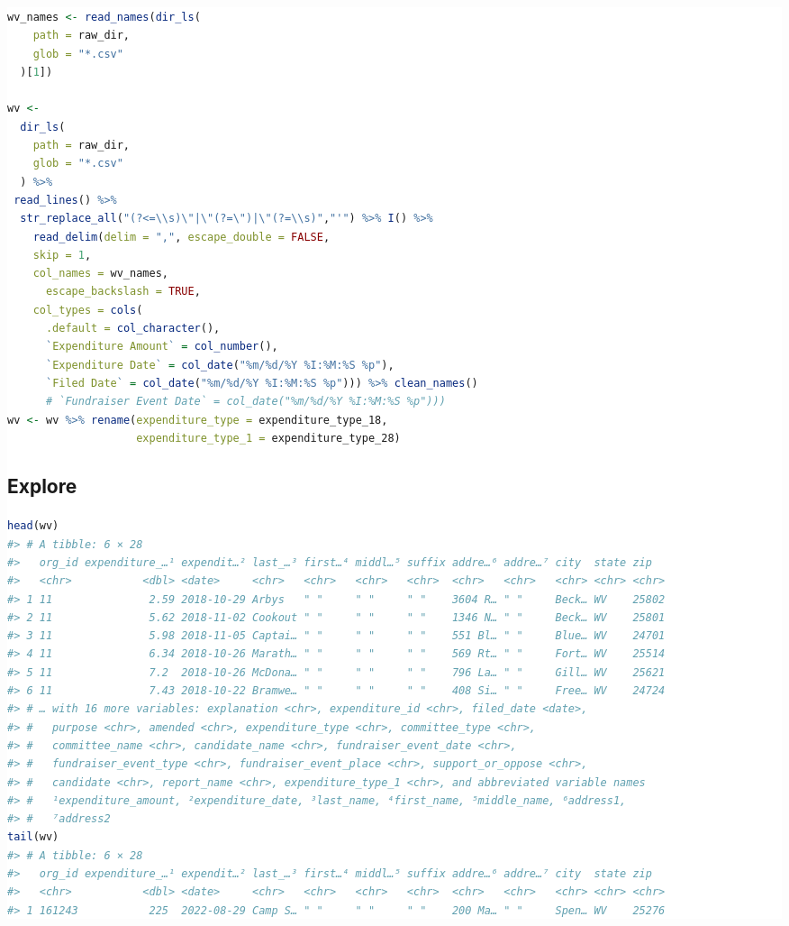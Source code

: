 ``` r
wv_names <- read_names(dir_ls(
    path = raw_dir,
    glob = "*.csv"
  )[1])

wv <-
  dir_ls(
    path = raw_dir,
    glob = "*.csv"
  ) %>%
 read_lines() %>% 
  str_replace_all("(?<=\\s)\"|\"(?=\")|\"(?=\\s)","'") %>% I() %>% 
    read_delim(delim = ",", escape_double = FALSE,
    skip = 1,
    col_names = wv_names,
      escape_backslash = TRUE,
    col_types = cols(
      .default = col_character(),
      `Expenditure Amount` = col_number(), 
      `Expenditure Date` = col_date("%m/%d/%Y %I:%M:%S %p"),
      `Filed Date` = col_date("%m/%d/%Y %I:%M:%S %p"))) %>% clean_names()
      # `Fundraiser Event Date` = col_date("%m/%d/%Y %I:%M:%S %p"))) 
wv <- wv %>% rename(expenditure_type = expenditure_type_18,
                    expenditure_type_1 = expenditure_type_28)
```

## Explore

``` r
head(wv)
#> # A tibble: 6 × 28
#>   org_id expenditure_…¹ expendit…² last_…³ first…⁴ middl…⁵ suffix addre…⁶ addre…⁷ city  state zip  
#>   <chr>           <dbl> <date>     <chr>   <chr>   <chr>   <chr>  <chr>   <chr>   <chr> <chr> <chr>
#> 1 11               2.59 2018-10-29 Arbys   " "     " "     " "    3604 R… " "     Beck… WV    25802
#> 2 11               5.62 2018-11-02 Cookout " "     " "     " "    1346 N… " "     Beck… WV    25801
#> 3 11               5.98 2018-11-05 Captai… " "     " "     " "    551 Bl… " "     Blue… WV    24701
#> 4 11               6.34 2018-10-26 Marath… " "     " "     " "    569 Rt… " "     Fort… WV    25514
#> 5 11               7.2  2018-10-26 McDona… " "     " "     " "    796 La… " "     Gill… WV    25621
#> 6 11               7.43 2018-10-22 Bramwe… " "     " "     " "    408 Si… " "     Free… WV    24724
#> # … with 16 more variables: explanation <chr>, expenditure_id <chr>, filed_date <date>,
#> #   purpose <chr>, amended <chr>, expenditure_type <chr>, committee_type <chr>,
#> #   committee_name <chr>, candidate_name <chr>, fundraiser_event_date <chr>,
#> #   fundraiser_event_type <chr>, fundraiser_event_place <chr>, support_or_oppose <chr>,
#> #   candidate <chr>, report_name <chr>, expenditure_type_1 <chr>, and abbreviated variable names
#> #   ¹​expenditure_amount, ²​expenditure_date, ³​last_name, ⁴​first_name, ⁵​middle_name, ⁶​address1,
#> #   ⁷​address2
tail(wv)
#> # A tibble: 6 × 28
#>   org_id expenditure_…¹ expendit…² last_…³ first…⁴ middl…⁵ suffix addre…⁶ addre…⁷ city  state zip  
#>   <chr>           <dbl> <date>     <chr>   <chr>   <chr>   <chr>  <chr>   <chr>   <chr> <chr> <chr>
#> 1 161243           225  2022-08-29 Camp S… " "     " "     " "    200 Ma… " "     Spen… WV    25276
```